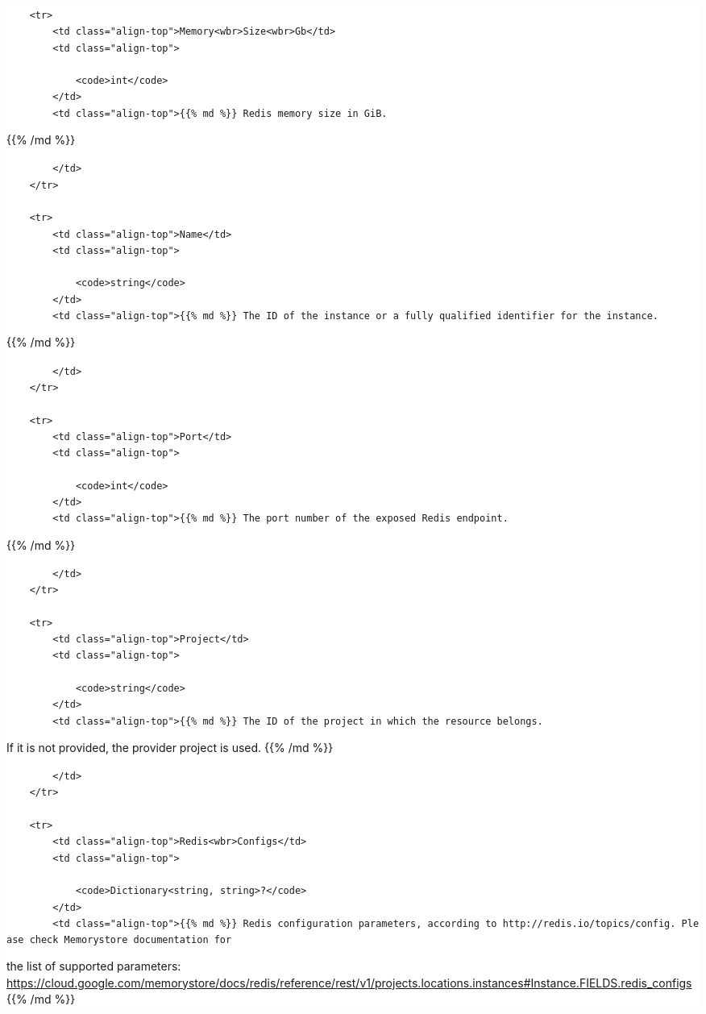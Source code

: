         <tr>
            <td class="align-top">Memory<wbr>Size<wbr>Gb</td>
            <td class="align-top">
                
                <code>int</code>
            </td>
            <td class="align-top">{{% md %}} Redis memory size in GiB.
 {{% /md %}}

            
            </td>
        </tr>
    
        <tr>
            <td class="align-top">Name</td>
            <td class="align-top">
                
                <code>string</code>
            </td>
            <td class="align-top">{{% md %}} The ID of the instance or a fully qualified identifier for the instance.
 {{% /md %}}

            
            </td>
        </tr>
    
        <tr>
            <td class="align-top">Port</td>
            <td class="align-top">
                
                <code>int</code>
            </td>
            <td class="align-top">{{% md %}} The port number of the exposed Redis endpoint.
 {{% /md %}}

            
            </td>
        </tr>
    
        <tr>
            <td class="align-top">Project</td>
            <td class="align-top">
                
                <code>string</code>
            </td>
            <td class="align-top">{{% md %}} The ID of the project in which the resource belongs.
If it is not provided, the provider project is used.
 {{% /md %}}

            
            </td>
        </tr>
    
        <tr>
            <td class="align-top">Redis<wbr>Configs</td>
            <td class="align-top">
                
                <code>Dictionary<string, string>?</code>
            </td>
            <td class="align-top">{{% md %}} Redis configuration parameters, according to http://redis.io/topics/config. Please check Memorystore documentation for
the list of supported parameters:
https://cloud.google.com/memorystore/docs/redis/reference/rest/v1/projects.locations.instances#Instance.FIELDS.redis_configs
 {{% /md %}}
